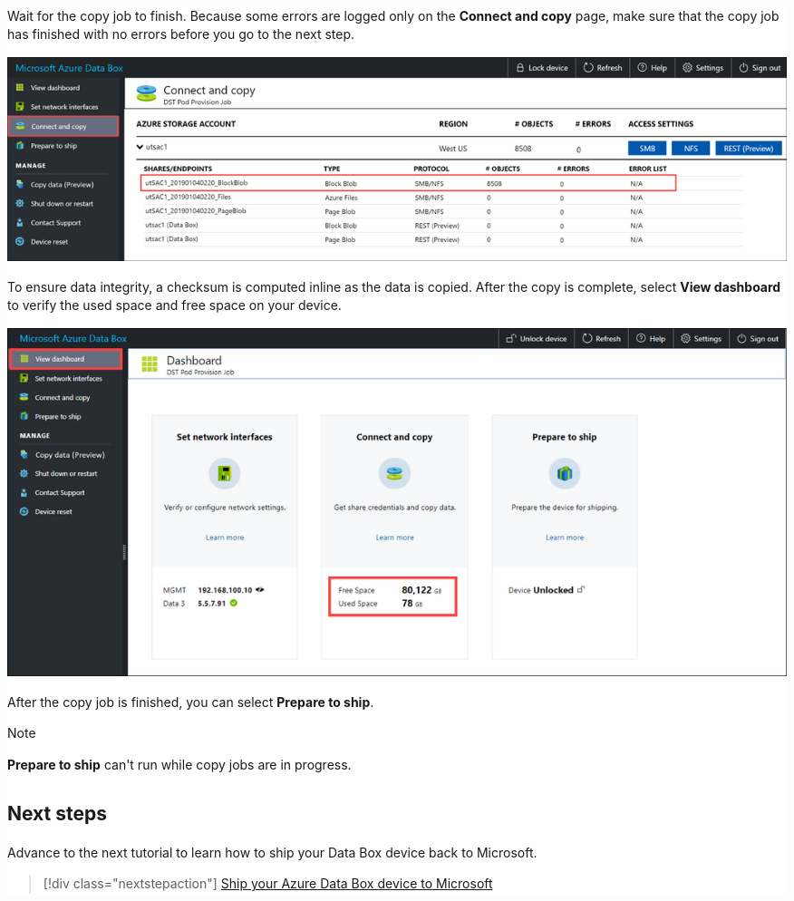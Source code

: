 Wait for the copy job to finish. Because some errors are logged only on the **Connect and copy** page, make sure that the copy job has finished with no errors before you go to the next step.

![No errors on "Connect and copy" page](media/data-box-deploy-copy-data-via-copy-service/verify-no-errors-on-connect-and-copy.png)

To ensure data integrity, a checksum is computed inline as the data is copied. After the copy is complete, select **View dashboard** to verify the used space and free space on your device.
    
![Verify free and used space on dashboard](media/data-box-deploy-copy-data-via-copy-service/verify-used-space-dashboard.png)

After the copy job is finished, you can select **Prepare to ship**.

>[!NOTE]
> **Prepare to ship** can't run while copy jobs are in progress.

## Next steps

Advance to the next tutorial to learn how to ship your Data Box device back to Microsoft.

> [!div class="nextstepaction"]
> [Ship your Azure Data Box device to Microsoft](./data-box-deploy-picked-up.md)
